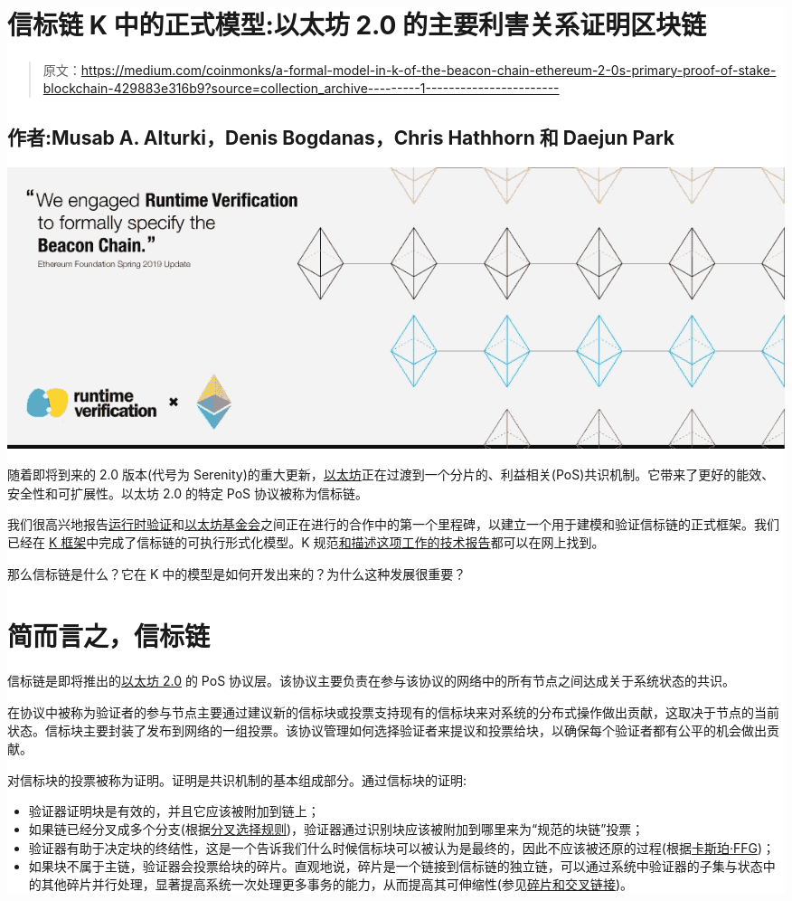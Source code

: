 # 信标链 K 中的正式模型:以太坊 2.0 的主要利害关系证明区块链

> 原文：<https://medium.com/coinmonks/a-formal-model-in-k-of-the-beacon-chain-ethereum-2-0s-primary-proof-of-stake-blockchain-429883e316b9?source=collection_archive---------1----------------------->

## 作者:Musab A. Alturki，Denis Bogdanas，Chris Hathhorn 和 Daejun Park

![](img/5e22211ad156bf67d4f24f4807e4e165.png)

随着即将到来的 2.0 版本(代号为 Serenity)的重大更新，[以太坊](https://docs.ethhub.io/ethereum-roadmap/ethereum-2.0/)正在过渡到一个分片的、利益相关(PoS)共识机制。它带来了更好的能效、安全性和可扩展性。以太坊 2.0 的特定 PoS 协议被称为信标链。

我们很高兴地报告[运行时验证](https://runtimeverification.com)和[以太坊基金会](https://www.ethereum.org)之间正在进行的合作中的第一个里程碑，以建立一个用于建模和验证信标链的正式框架。我们已经在 [K 框架](http://www.kframework.org)中完成了信标链的可执行形式化模型。K 规范[和描述这项工作的](https://github.com/runtimeverification/beacon-chain-spec)[技术报告](https://github.com/runtimeverification/beacon-chain-spec/blob/master/report/bck-report.pdf)都可以在网上找到。

那么信标链是什么？它在 K 中的模型是如何开发出来的？为什么这种发展很重要？

# 简而言之，信标链

信标链是即将推出的[以太坊 2.0](https://docs.ethhub.io/ethereum-roadmap/ethereum-2.0) 的 PoS 协议层。该协议主要负责在参与该协议的网络中的所有节点之间达成关于系统状态的共识。

在协议中被称为验证者的参与节点主要通过建议新的信标块或投票支持现有的信标块来对系统的分布式操作做出贡献，这取决于节点的当前状态。信标块主要封装了发布到网络的一组投票。该协议管理如何选择验证者来提议和投票给块，以确保每个验证者都有公平的机会做出贡献。

对信标块的投票被称为证明。证明是共识机制的基本组成部分。通过信标块的证明:

*   验证器证明块是有效的，并且它应该被附加到链上；
*   如果链已经分叉成多个分支(根据[分叉选择规则](https://github.com/ethereum/eth2.0-specs/blob/dev/specs/core/0_fork-choice.md))，验证器通过识别块应该被附加到哪里来为“规范的块链”投票；
*   验证器有助于决定块的终结性，这是一个告诉我们什么时候信标块可以被认为是最终的，因此不应该被还原的过程(根据[卡斯珀·FFG](http://arxiv.org/abs/1710.09437))；
*   如果块不属于主链，验证器会投票给块的碎片。直观地说，碎片是一个链接到信标链的独立链，可以通过系统中验证器的子集与状态中的其他碎片并行处理，显著提高系统一次处理更多事务的能力，从而提高其可伸缩性(参见[碎片和交叉链接](https://github.com/ethereum/wiki/wiki/Sharding-FAQ))。
